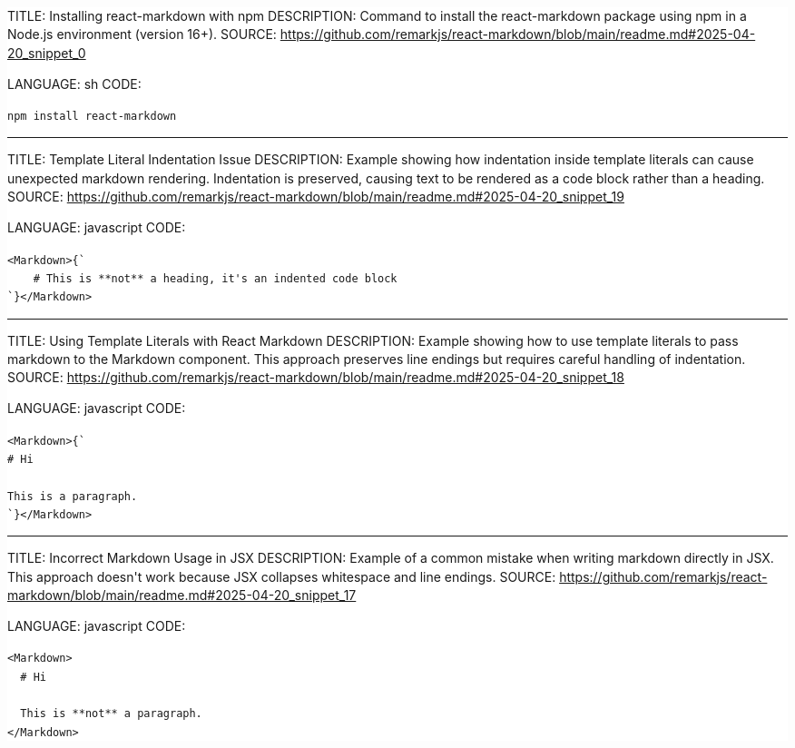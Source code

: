 TITLE: Installing react-markdown with npm
DESCRIPTION: Command to install the react-markdown package using npm in a Node.js environment (version 16+).
SOURCE: https://github.com/remarkjs/react-markdown/blob/main/readme.md#2025-04-20_snippet_0

LANGUAGE: sh
CODE:
```
npm install react-markdown
```

----------------------------------------

TITLE: Template Literal Indentation Issue
DESCRIPTION: Example showing how indentation inside template literals can cause unexpected markdown rendering. Indentation is preserved, causing text to be rendered as a code block rather than a heading.
SOURCE: https://github.com/remarkjs/react-markdown/blob/main/readme.md#2025-04-20_snippet_19

LANGUAGE: javascript
CODE:
```
<Markdown>{`
    # This is **not** a heading, it's an indented code block
`}</Markdown>
```

----------------------------------------

TITLE: Using Template Literals with React Markdown
DESCRIPTION: Example showing how to use template literals to pass markdown to the Markdown component. This approach preserves line endings but requires careful handling of indentation.
SOURCE: https://github.com/remarkjs/react-markdown/blob/main/readme.md#2025-04-20_snippet_18

LANGUAGE: javascript
CODE:
```
<Markdown>{`
# Hi

This is a paragraph.
`}</Markdown>
```

----------------------------------------

TITLE: Incorrect Markdown Usage in JSX
DESCRIPTION: Example of a common mistake when writing markdown directly in JSX. This approach doesn't work because JSX collapses whitespace and line endings.
SOURCE: https://github.com/remarkjs/react-markdown/blob/main/readme.md#2025-04-20_snippet_17

LANGUAGE: javascript
CODE:
```
<Markdown>
  # Hi

  This is **not** a paragraph.
</Markdown>
```
